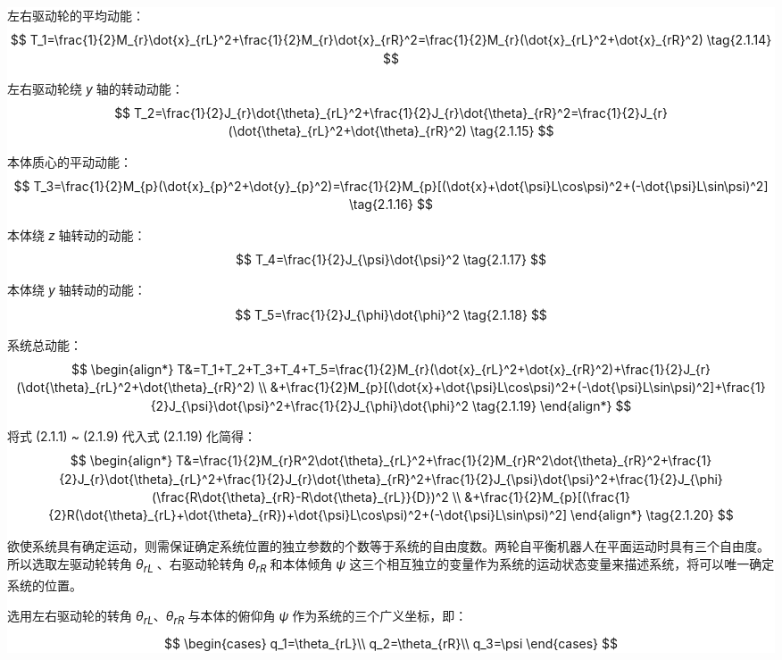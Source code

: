 左右驱动轮的平均动能：
$$
T_1=\frac{1}{2}M_{r}\dot{x}_{rL}^2+\frac{1}{2}M_{r}\dot{x}_{rR}^2=\frac{1}{2}M_{r}(\dot{x}_{rL}^2+\dot{x}_{rR}^2) \tag{2.1.14}
$$

左右驱动轮绕 $y$ 轴的转动动能：
$$
T_2=\frac{1}{2}J_{r}\dot{\theta}_{rL}^2+\frac{1}{2}J_{r}\dot{\theta}_{rR}^2=\frac{1}{2}J_{r}(\dot{\theta}_{rL}^2+\dot{\theta}_{rR}^2) \tag{2.1.15}
$$

本体质心的平动动能：
$$
T_3=\frac{1}{2}M_{p}(\dot{x}_{p}^2+\dot{y}_{p}^2)=\frac{1}{2}M_{p}[(\dot{x}+\dot{\psi}L\cos\psi)^2+(-\dot{\psi}L\sin\psi)^2] \tag{2.1.16}
$$

本体绕 $z$ 轴转动的动能：
$$
T_4=\frac{1}{2}J_{\psi}\dot{\psi}^2 \tag{2.1.17}
$$

本体绕 $y$ 轴转动的动能：
$$
T_5=\frac{1}{2}J_{\phi}\dot{\phi}^2 \tag{2.1.18}
$$

系统总动能：
$$
\begin{align*}
T&=T_1+T_2+T_3+T_4+T_5=\frac{1}{2}M_{r}(\dot{x}_{rL}^2+\dot{x}_{rR}^2)+\frac{1}{2}J_{r}(\dot{\theta}_{rL}^2+\dot{\theta}_{rR}^2) \\
&+\frac{1}{2}M_{p}[(\dot{x}+\dot{\psi}L\cos\psi)^2+(-\dot{\psi}L\sin\psi)^2]+\frac{1}{2}J_{\psi}\dot{\psi}^2+\frac{1}{2}J_{\phi}\dot{\phi}^2 \tag{2.1.19}
\end{align*}
$$

将式 $(2.1.1)$ ~ $(2.1.9)$ 代入式 $(2.1.19)$ 化简得：
$$
\begin{align*}
T&=\frac{1}{2}M_{r}R^2\dot{\theta}_{rL}^2+\frac{1}{2}M_{r}R^2\dot{\theta}_{rR}^2+\frac{1}{2}J_{r}\dot{\theta}_{rL}^2+\frac{1}{2}J_{r}\dot{\theta}_{rR}^2+\frac{1}{2}J_{\psi}\dot{\psi}^2+\frac{1}{2}J_{\phi}(\frac{R\dot{\theta}_{rR}-R\dot{\theta}_{rL}}{D})^2 \\
&+\frac{1}{2}M_{p}[(\frac{1}{2}R(\dot{\theta}_{rL}+\dot{\theta}_{rR})+\dot{\psi}L\cos\psi)^2+(-\dot{\psi}L\sin\psi)^2] 
\end{align*} \tag{2.1.20}
$$

欲使系统具有确定运动，则需保证确定系统位置的独立参数的个数等于系统的自由度数。两轮自平衡机器人在平面运动时具有三个自由度。所以选取左驱动轮转角 $\theta_{rL}$ 、右驱动轮转角 $\theta_{rR}$ 和本体倾角 $\psi$ 这三个相互独立的变量作为系统的运动状态变量来描述系统，将可以唯一确定系统的位置。

选用左右驱动轮的转角 $\theta_{rL}、\theta_{rR}$ 与本体的俯仰角 $\psi$ 作为系统的三个广义坐标，即：
$$
\begin{cases}
q_1=\theta_{rL}\\
q_2=\theta_{rR}\\
q_3=\psi
\end{cases}
$$
